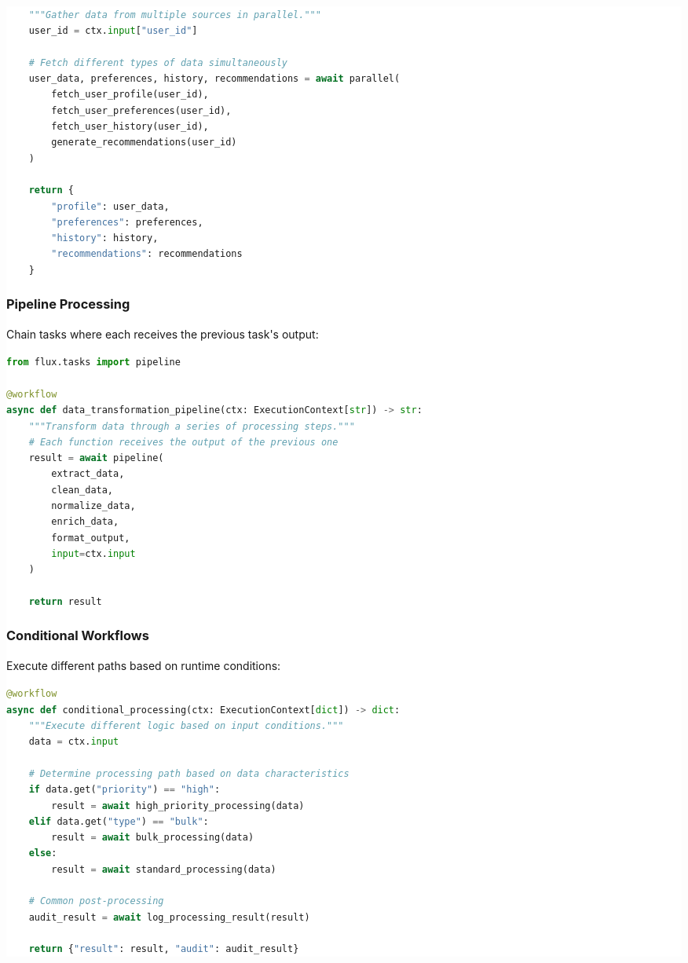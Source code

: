 ```python
    """Gather data from multiple sources in parallel."""
    user_id = ctx.input["user_id"]

    # Fetch different types of data simultaneously
    user_data, preferences, history, recommendations = await parallel(
        fetch_user_profile(user_id),
        fetch_user_preferences(user_id),
        fetch_user_history(user_id),
        generate_recommendations(user_id)
    )

    return {
        "profile": user_data,
        "preferences": preferences,
        "history": history,
        "recommendations": recommendations
    }
```

### Pipeline Processing

Chain tasks where each receives the previous task's output:

```python
from flux.tasks import pipeline

@workflow
async def data_transformation_pipeline(ctx: ExecutionContext[str]) -> str:
    """Transform data through a series of processing steps."""
    # Each function receives the output of the previous one
    result = await pipeline(
        extract_data,
        clean_data,
        normalize_data,
        enrich_data,
        format_output,
        input=ctx.input
    )

    return result
```

### Conditional Workflows

Execute different paths based on runtime conditions:

```python
@workflow
async def conditional_processing(ctx: ExecutionContext[dict]) -> dict:
    """Execute different logic based on input conditions."""
    data = ctx.input

    # Determine processing path based on data characteristics
    if data.get("priority") == "high":
        result = await high_priority_processing(data)
    elif data.get("type") == "bulk":
        result = await bulk_processing(data)
    else:
        result = await standard_processing(data)

    # Common post-processing
    audit_result = await log_processing_result(result)

    return {"result": result, "audit": audit_result}
```